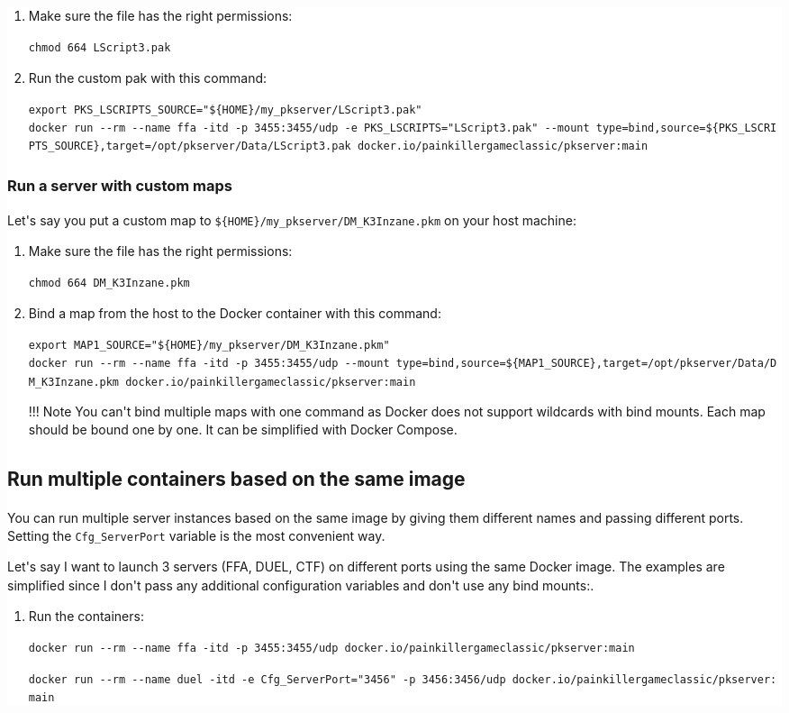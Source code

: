 1. Make sure the file has the right permissions:

    ```
    chmod 664 LScript3.pak
    ```

2. Run the custom pak with this command:

    ```
    export PKS_LSCRIPTS_SOURCE="${HOME}/my_pkserver/LScript3.pak"
    docker run --rm --name ffa -itd -p 3455:3455/udp -e PKS_LSCRIPTS="LScript3.pak" --mount type=bind,source=${PKS_LSCRIPTS_SOURCE},target=/opt/pkserver/Data/LScript3.pak docker.io/painkillergameclassic/pkserver:main
    ```

### Run a server with custom maps

Let's say you put a custom map to `${HOME}/my_pkserver/DM_K3Inzane.pkm` on your host machine:

1. Make sure the file has the right permissions:

    ```
    chmod 664 DM_K3Inzane.pkm
    ```

2. Bind a map from the host to the Docker container with this command:

    ```
    export MAP1_SOURCE="${HOME}/my_pkserver/DM_K3Inzane.pkm"
    docker run --rm --name ffa -itd -p 3455:3455/udp --mount type=bind,source=${MAP1_SOURCE},target=/opt/pkserver/Data/DM_K3Inzane.pkm docker.io/painkillergameclassic/pkserver:main
    ```

    !!! Note
        You can't bind multiple maps with one command as Docker does not support wildcards with bind mounts. Each map should be bound one by one. It can be simplified with Docker Compose.

## Run multiple containers based on the same image

You can run multiple server instances based on the same image by giving them different names and passing different ports. Setting the `Cfg_ServerPort` variable is the most convenient way.

Let's say I want to launch 3 servers (FFA, DUEL, CTF) on different ports using the same Docker image. The examples are simplified since I don't pass any additional configuration variables and don't use any bind mounts:.

1. Run the containers:

    ```
    docker run --rm --name ffa -itd -p 3455:3455/udp docker.io/painkillergameclassic/pkserver:main
    ```

    ```
    docker run --rm --name duel -itd -e Cfg_ServerPort="3456" -p 3456:3456/udp docker.io/painkillergameclassic/pkserver:main
    ```
